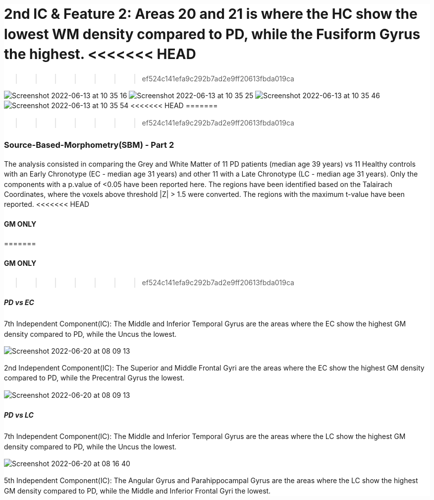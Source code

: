 2nd IC & Feature 2: Areas 20 and 21 is where the HC show the lowest WM density compared to PD, while the Fusiform Gyrus the highest.
<<<<<<< HEAD
=======

>>>>>>> ef524c141efa9c292b7ad2e9ff20613fbda019ca

<img width="760" alt="Screenshot 2022-06-13 at 10 35 16" src="https://user-images.githubusercontent.com/70062910/173338905-a1abf8c5-d019-4333-ace0-422ec7e9478f.png">
<img width="763" alt="Screenshot 2022-06-13 at 10 35 25" src="https://user-images.githubusercontent.com/70062910/173338918-5a7d48ba-dbbb-4add-b64d-2c38a1ba3d27.png">
<img width="754" alt="Screenshot 2022-06-13 at 10 35 46" src="https://user-images.githubusercontent.com/70062910/173338937-4db7766a-19a4-45c8-a815-f0c16e4cf341.png">
<img width="753" alt="Screenshot 2022-06-13 at 10 35 54" src="https://user-images.githubusercontent.com/70062910/173338961-3c5fb644-f62f-4f31-97be-bd5547816c08.png">
<<<<<<< HEAD
=======


>>>>>>> ef524c141efa9c292b7ad2e9ff20613fbda019ca

### Source-Based-Morphometry(SBM) - Part 2
The analysis consisted in comparing the Grey and White Matter of 11 PD patients (median age 39 years) vs 11 Healthy controls with an Early Chronotype (EC - median age 31 years) and other 11 with a Late Chronotype (LC - median age 31 years). 
Only the components with a p.value of <0.05 have been reported here. The regions have been identified based on the Talairach Coordinates, where the voxels above threshold |Z| > 1.5 were converted. The regions with the maximum t-value have been reported. 
<<<<<<< HEAD

#### GM ONLY

=======

#### GM ONLY

>>>>>>> ef524c141efa9c292b7ad2e9ff20613fbda019ca
##### PD vs EC
7th Independent Component(IC): The Middle and Inferior Temporal Gyrus are the areas where the EC show the highest GM density compared to PD, while the Uncus the lowest.

<img width="753" alt="Screenshot 2022-06-20 at 08 09 13" src="https://user-images.githubusercontent.com/70062910/174615281-c654d3b1-e335-4f67-bed8-7b297950e69b.png">

2nd Independent Component(IC): The Superior and Middle Frontal Gyri are the areas where the EC show the highest GM density compared to PD, while the Precentral Gyrus the lowest.

<img width="753" alt="Screenshot 2022-06-20 at 08 09 13" src="https://user-images.githubusercontent.com/70062910/174616466-dad90913-5292-407c-b33c-1b55e5852bbb.png">

##### PD vs LC
7th Independent Component(IC): The Middle and Inferior Temporal Gyrus are the areas where the LC show the highest GM density compared to PD, while the Uncus the lowest.

<img width="737" alt="Screenshot 2022-06-20 at 08 16 40" src="https://user-images.githubusercontent.com/70062910/174617951-fc7a12b8-19e0-4142-a563-0ad1fd050424.png">

5th Independent Component(IC): The Angular Gyrus and Parahippocampal Gyrus are the areas where the LC show the highest GM density compared to PD, while the Middle and Inferior Frontal Gyri the lowest.
